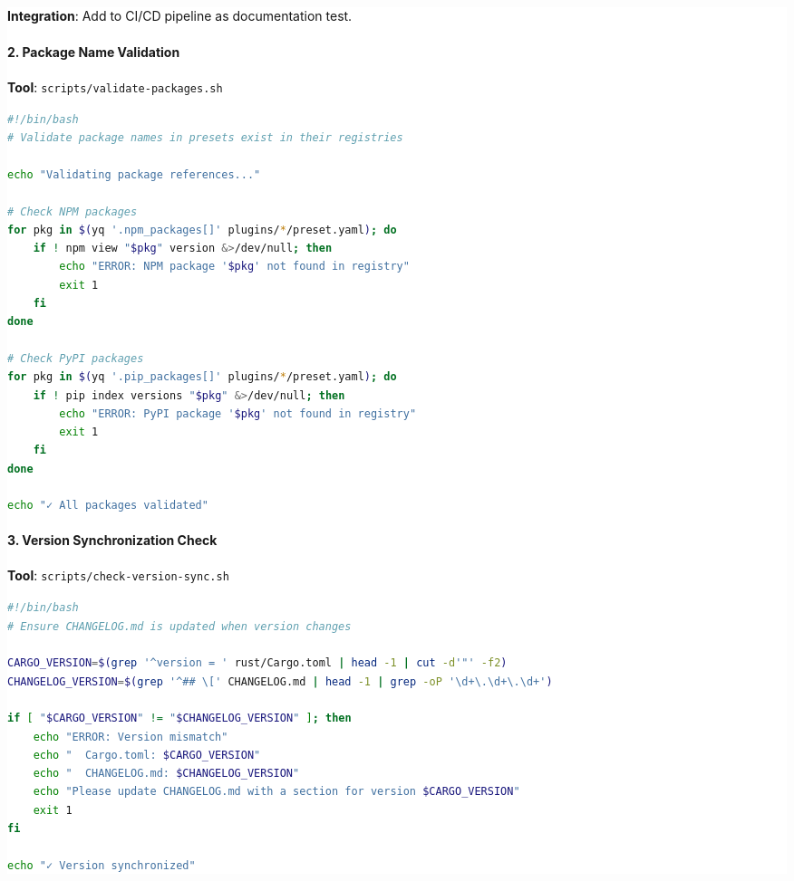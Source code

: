 ```bash
```

**Integration**: Add to CI/CD pipeline as documentation test.

#### 2. Package Name Validation

**Tool**: `scripts/validate-packages.sh`

```bash
#!/bin/bash
# Validate package names in presets exist in their registries

echo "Validating package references..."

# Check NPM packages
for pkg in $(yq '.npm_packages[]' plugins/*/preset.yaml); do
    if ! npm view "$pkg" version &>/dev/null; then
        echo "ERROR: NPM package '$pkg' not found in registry"
        exit 1
    fi
done

# Check PyPI packages
for pkg in $(yq '.pip_packages[]' plugins/*/preset.yaml); do
    if ! pip index versions "$pkg" &>/dev/null; then
        echo "ERROR: PyPI package '$pkg' not found in registry"
        exit 1
    fi
done

echo "✓ All packages validated"
```

#### 3. Version Synchronization Check

**Tool**: `scripts/check-version-sync.sh`

```bash
#!/bin/bash
# Ensure CHANGELOG.md is updated when version changes

CARGO_VERSION=$(grep '^version = ' rust/Cargo.toml | head -1 | cut -d'"' -f2)
CHANGELOG_VERSION=$(grep '^## \[' CHANGELOG.md | head -1 | grep -oP '\d+\.\d+\.\d+')

if [ "$CARGO_VERSION" != "$CHANGELOG_VERSION" ]; then
    echo "ERROR: Version mismatch"
    echo "  Cargo.toml: $CARGO_VERSION"
    echo "  CHANGELOG.md: $CHANGELOG_VERSION"
    echo "Please update CHANGELOG.md with a section for version $CARGO_VERSION"
    exit 1
fi

echo "✓ Version synchronized"
```
